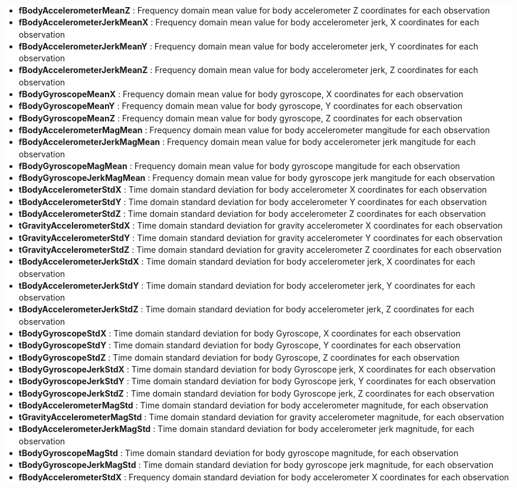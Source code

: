  * **fBodyAccelerometerMeanZ** : Frequency domain mean value for body accelerometer Z coordinates for each observation
 * **fBodyAccelerometerJerkMeanX** : Frequency domain mean value for body accelerometer jerk, X coordinates for each observation
 * **fBodyAccelerometerJerkMeanY** : Frequency domain mean value for body accelerometer jerk, Y coordinates for each observation
 * **fBodyAccelerometerJerkMeanZ** : Frequency domain mean value for body accelerometer jerk, Z coordinates for each observation
 * **fBodyGyroscopeMeanX** : Frequency domain mean value for body gyroscope, X coordinates for each observation
 * **fBodyGyroscopeMeanY** : Frequency domain mean value for body gyroscope, Y coordinates for each observation
 * **fBodyGyroscopeMeanZ** : Frequency domain mean value for body gyroscope, Z coordinates for each observation
 * **fBodyAccelerometerMagMean** : Frequency domain mean value for body accelerometer mangitude for each observation
 * **fBodyAccelerometerJerkMagMean** : Frequency domain mean value for body accelerometer jerk mangitude for each observation
 * **fBodyGyroscopeMagMean** : Frequency domain mean value for body gyroscope mangitude for each observation
 * **fBodyGyroscopeJerkMagMean** : Frequency domain mean value for body gyroscope jerk mangitude for each observation
 * **tBodyAccelerometerStdX** : Time domain standard deviation for body accelerometer X coordinates for each observation
 * **tBodyAccelerometerStdY** : Time domain standard deviation for body accelerometer Y coordinates for each observation
 * **tBodyAccelerometerStdZ** : Time domain standard deviation for body accelerometer Z coordinates for each observation
 * **tGravityAccelerometerStdX** : Time domain standard deviation for gravity accelerometer X coordinates for each observation
 * **tGravityAccelerometerStdY** : Time domain standard deviation for gravity accelerometer Y coordinates for each observation
 * **tGravityAccelerometerStdZ** : Time domain standard deviation for gravity accelerometer Z coordinates for each observation
 * **tBodyAccelerometerJerkStdX** : Time domain standard deviation for body accelerometer jerk, X coordinates for each observation
 * **tBodyAccelerometerJerkStdY** : Time domain standard deviation for body accelerometer jerk, Y coordinates for each observation
 * **tBodyAccelerometerJerkStdZ** : Time domain standard deviation for body accelerometer jerk, Z coordinates for each observation
 * **tBodyGyroscopeStdX** : Time domain standard deviation for body Gyroscope, X coordinates for each observation
 * **tBodyGyroscopeStdY** : Time domain standard deviation for body Gyroscope, Y coordinates for each observation
 * **tBodyGyroscopeStdZ** : Time domain standard deviation for body Gyroscope, Z coordinates for each observation
 * **tBodyGyroscopeJerkStdX** : Time domain standard deviation for body Gyroscope jerk, X coordinates for each observation
 * **tBodyGyroscopeJerkStdY** : Time domain standard deviation for body Gyroscope jerk, Y coordinates for each observation
 * **tBodyGyroscopeJerkStdZ** : Time domain standard deviation for body Gyroscope jerk, Z coordinates for each observation
 * **tBodyAccelerometerMagStd** : Time domain standard deviation for body accelerometer magnitude, for each observation
 * **tGravityAccelerometerMagStd** : Time domain standard deviation for gravity accelerometer magnitude, for each observation
 * **tBodyAccelerometerJerkMagStd** : Time domain standard deviation for body accelerometer jerk magnitude, for each observation
 * **tBodyGyroscopeMagStd** : Time domain standard deviation for body gyroscope magnitude, for each observation
 * **tBodyGyroscopeJerkMagStd** : Time domain standard deviation for body gyroscope jerk magnitude, for each observation
 * **fBodyAccelerometerStdX** : Frequency domain standard deviation for body accelerometer X coordinates for each observation